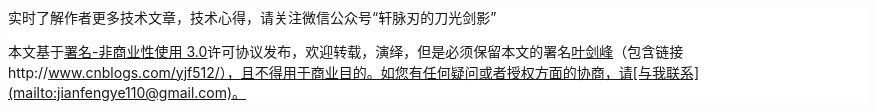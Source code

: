 实时了解作者更多技术文章，技术心得，请关注微信公众号“轩脉刃的刀光剑影”

本文基于[署名-非商业性使用 3.0](http://creativecommons.org/licenses/by-nc/3.0/deed.zh "Attribution-NonCommercial 3.0 Unported")许可协议发布，欢迎转载，演绎，但是必须保留本文的署名[叶剑峰](http://www.cnblogs.com/yjf512/)（包含链接http://www.cnblogs.com/yjf512/），且不得用于商业目的。如您有任何疑问或者授权方面的协商，请[与我联系](mailto:jianfengye110@gmail.com)。